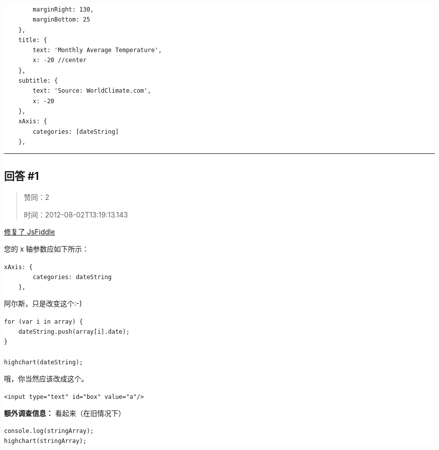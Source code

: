 ```
        marginRight: 130,
        marginBottom: 25
    },
    title: {
        text: 'Monthly Average Temperature',
        x: -20 //center
    },
    subtitle: {
        text: 'Source: WorldClimate.com',
        x: -20
    },
    xAxis: {
        categories: [dateString]
    }, 
```

* * *

## 回答 #1

> 赞同：2
> 
> 时间：2012-08-02T13:19:13.143

[修复了 JsFiddle](http://jsfiddle.net/yPU67/55/)

您的 x 轴参数应如下所示：

```
xAxis: {
        categories: dateString
    }, 
```

阿尔斯，只是改变这个:-)

```
for (var i in array) {
    dateString.push(array[i].date);
}  

highchart(dateString); 
```

哦，你当然应该改成这个。

```
<input type="text" id="box" value="a"/> 
```

**额外调查信息：** 看起来（在旧情况下）

```
console.log(stringArray);
highchart(stringArray); 
```
